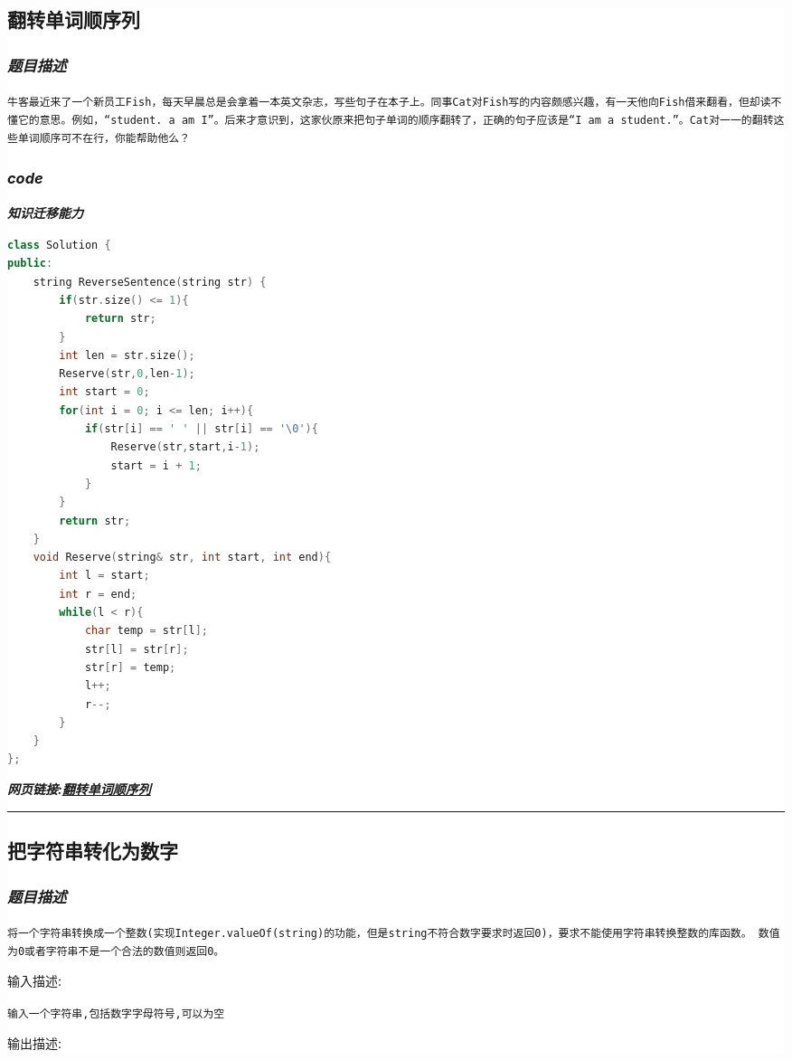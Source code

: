 ## **翻转单词顺序列**
### *题目描述*
    牛客最近来了一个新员工Fish，每天早晨总是会拿着一本英文杂志，写些句子在本子上。同事Cat对Fish写的内容颇感兴趣，有一天他向Fish借来翻看，但却读不懂它的意思。例如，“student. a am I”。后来才意识到，这家伙原来把句子单词的顺序翻转了，正确的句子应该是“I am a student.”。Cat对一一的翻转这些单词顺序可不在行，你能帮助他么？
### *code*
***知识迁移能力***
```cpp
class Solution {
public:
    string ReverseSentence(string str) {
        if(str.size() <= 1){
            return str;
        }
        int len = str.size();
        Reserve(str,0,len-1);
        int start = 0;
        for(int i = 0; i <= len; i++){
            if(str[i] == ' ' || str[i] == '\0'){
                Reserve(str,start,i-1);
                start = i + 1;
            }
        }
        return str;
    }
    void Reserve(string& str, int start, int end){
        int l = start;
        int r = end;
        while(l < r){
            char temp = str[l];
            str[l] = str[r];
            str[r] = temp;
            l++;
            r--;
        }
    }
};
```
***网页链接:[翻转单词顺序列](https://blog.csdn.net/gatieme/article/details/51419097)***

---
## **把字符串转化为数字**
### *题目描述*
    将一个字符串转换成一个整数(实现Integer.valueOf(string)的功能，但是string不符合数字要求时返回0)，要求不能使用字符串转换整数的库函数。 数值为0或者字符串不是一个合法的数值则返回0。
输入描述:

    输入一个字符串,包括数字字母符号,可以为空
输出描述:
